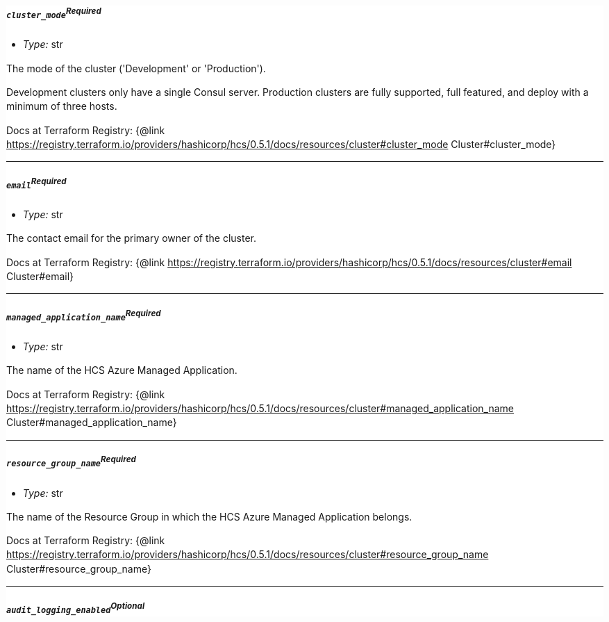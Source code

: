 
##### `cluster_mode`<sup>Required</sup> <a name="cluster_mode" id="@cdktf/provider-hcs.cluster.Cluster.Initializer.parameter.clusterMode"></a>

- *Type:* str

The mode of the cluster ('Development' or 'Production').

Development clusters only have a single Consul server. Production clusters are fully supported, full featured, and deploy with a minimum of three hosts.

Docs at Terraform Registry: {@link https://registry.terraform.io/providers/hashicorp/hcs/0.5.1/docs/resources/cluster#cluster_mode Cluster#cluster_mode}

---

##### `email`<sup>Required</sup> <a name="email" id="@cdktf/provider-hcs.cluster.Cluster.Initializer.parameter.email"></a>

- *Type:* str

The contact email for the primary owner of the cluster.

Docs at Terraform Registry: {@link https://registry.terraform.io/providers/hashicorp/hcs/0.5.1/docs/resources/cluster#email Cluster#email}

---

##### `managed_application_name`<sup>Required</sup> <a name="managed_application_name" id="@cdktf/provider-hcs.cluster.Cluster.Initializer.parameter.managedApplicationName"></a>

- *Type:* str

The name of the HCS Azure Managed Application.

Docs at Terraform Registry: {@link https://registry.terraform.io/providers/hashicorp/hcs/0.5.1/docs/resources/cluster#managed_application_name Cluster#managed_application_name}

---

##### `resource_group_name`<sup>Required</sup> <a name="resource_group_name" id="@cdktf/provider-hcs.cluster.Cluster.Initializer.parameter.resourceGroupName"></a>

- *Type:* str

The name of the Resource Group in which the HCS Azure Managed Application belongs.

Docs at Terraform Registry: {@link https://registry.terraform.io/providers/hashicorp/hcs/0.5.1/docs/resources/cluster#resource_group_name Cluster#resource_group_name}

---

##### `audit_logging_enabled`<sup>Optional</sup> <a name="audit_logging_enabled" id="@cdktf/provider-hcs.cluster.Cluster.Initializer.parameter.auditLoggingEnabled"></a>
